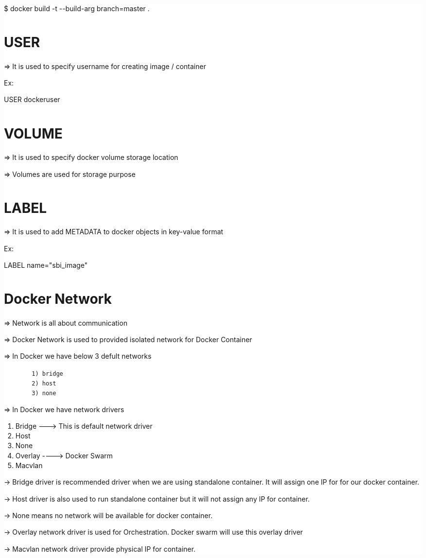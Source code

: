 $ docker build -t <imagename> --build-arg branch=master .

USER
=========

=> It is used to specify username for creating image / container


Ex:

USER dockeruser

VOLUME
=======

=> It is used to specify docker volume storage location


=> Volumes are used for storage purpose

LABEL
=======
=> It is used to add METADATA to docker objects in key-value format

Ex:

LABEL name="sbi_image"

Docker Network
===============

=> Network is all about communication

=> Docker Network is used to provided isolated network for Docker Container

=> In Docker we have below 3 defult networks

			1) bridge
			2) host
			3) none

=> In Docker we have network drivers

1) Bridge  ---> This is default network driver
2) Host
3) None
4) Overlay ----> Docker Swarm
5) Macvlan


-> Bridge driver is recommended driver when we are using standalone container. It will assign one IP for for our docker container.

-> Host driver is also used to run standalone container but it will not assign any IP for container.

-> None means no network will be available for docker container.

-> Overlay network driver is used for Orchestration. Docker swarm will use this overlay driver

-> Macvlan network driver provide physical IP for container.

